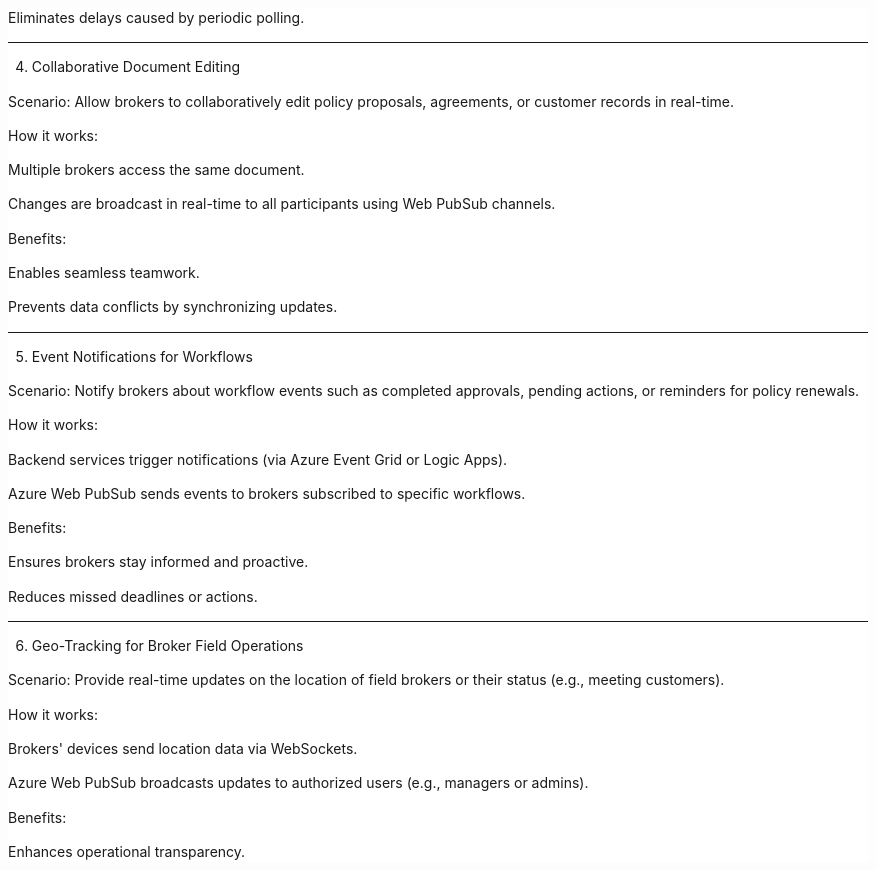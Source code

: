 Eliminates delays caused by periodic polling.




---

4. Collaborative Document Editing

Scenario: Allow brokers to collaboratively edit policy proposals, agreements, or customer records in real-time.

How it works:

Multiple brokers access the same document.

Changes are broadcast in real-time to all participants using Web PubSub channels.


Benefits:

Enables seamless teamwork.

Prevents data conflicts by synchronizing updates.




---

5. Event Notifications for Workflows

Scenario: Notify brokers about workflow events such as completed approvals, pending actions, or reminders for policy renewals.

How it works:

Backend services trigger notifications (via Azure Event Grid or Logic Apps).

Azure Web PubSub sends events to brokers subscribed to specific workflows.


Benefits:

Ensures brokers stay informed and proactive.

Reduces missed deadlines or actions.




---

6. Geo-Tracking for Broker Field Operations

Scenario: Provide real-time updates on the location of field brokers or their status (e.g., meeting customers).

How it works:

Brokers' devices send location data via WebSockets.

Azure Web PubSub broadcasts updates to authorized users (e.g., managers or admins).


Benefits:

Enhances operational transparency.
